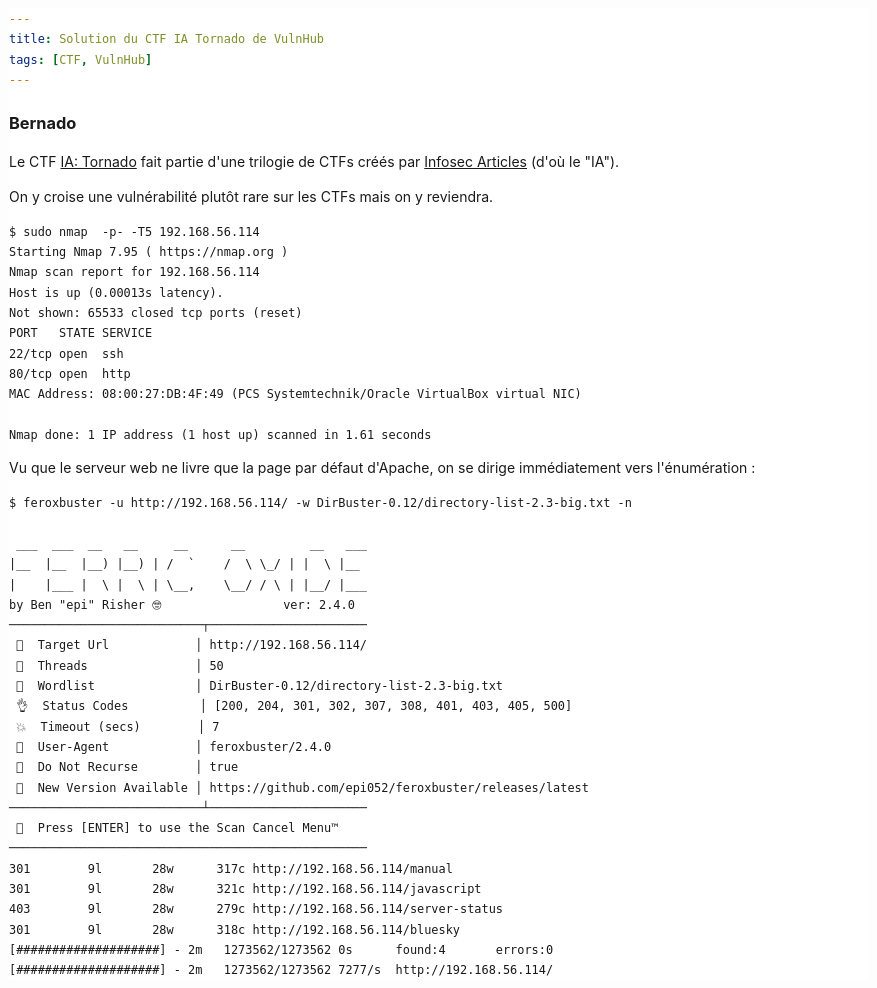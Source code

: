 ```yaml
---
title: Solution du CTF IA Tornado de VulnHub
tags: [CTF, VulnHub]
---
```


### Bernado

Le CTF [IA: Tornado](https://vulnhub.com/entry/ia-tornado,639/) fait partie d'une trilogie de CTFs créés par [Infosec Articles](https://www.infosecarticles.com/) (d'où le "IA").

On y croise une vulnérabilité plutôt rare sur les CTFs mais on y reviendra.

```console
$ sudo nmap  -p- -T5 192.168.56.114
Starting Nmap 7.95 ( https://nmap.org )
Nmap scan report for 192.168.56.114
Host is up (0.00013s latency).
Not shown: 65533 closed tcp ports (reset)
PORT   STATE SERVICE
22/tcp open  ssh
80/tcp open  http
MAC Address: 08:00:27:DB:4F:49 (PCS Systemtechnik/Oracle VirtualBox virtual NIC)

Nmap done: 1 IP address (1 host up) scanned in 1.61 seconds
```

Vu que le serveur web ne livre que la page par défaut d'Apache, on se dirige immédiatement vers l'énumération :

```console
$ feroxbuster -u http://192.168.56.114/ -w DirBuster-0.12/directory-list-2.3-big.txt -n

 ___  ___  __   __     __      __         __   ___
|__  |__  |__) |__) | /  `    /  \ \_/ | |  \ |__
|    |___ |  \ |  \ | \__,    \__/ / \ | |__/ |___
by Ben "epi" Risher 🤓                 ver: 2.4.0
───────────────────────────┬──────────────────────
 🎯  Target Url            │ http://192.168.56.114/
 🚀  Threads               │ 50
 📖  Wordlist              │ DirBuster-0.12/directory-list-2.3-big.txt
 👌  Status Codes          │ [200, 204, 301, 302, 307, 308, 401, 403, 405, 500]
 💥  Timeout (secs)        │ 7
 🦡  User-Agent            │ feroxbuster/2.4.0
 🚫  Do Not Recurse        │ true
 🎉  New Version Available │ https://github.com/epi052/feroxbuster/releases/latest
───────────────────────────┴──────────────────────
 🏁  Press [ENTER] to use the Scan Cancel Menu™
──────────────────────────────────────────────────
301        9l       28w      317c http://192.168.56.114/manual
301        9l       28w      321c http://192.168.56.114/javascript
403        9l       28w      279c http://192.168.56.114/server-status
301        9l       28w      318c http://192.168.56.114/bluesky
[####################] - 2m   1273562/1273562 0s      found:4       errors:0      
[####################] - 2m   1273562/1273562 7277/s  http://192.168.56.114/
```
